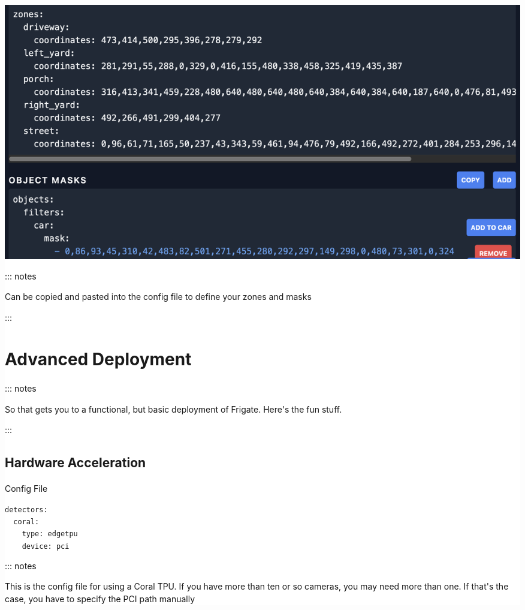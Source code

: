 ![](static/mask-output.png)

::: notes

Can be copied and pasted into the config file to define your zones and masks

:::

# Advanced Deployment

::: notes

So that gets you to a functional, but basic deployment of Frigate.
Here's the fun stuff.

:::

## Hardware Acceleration

Config File

```
detectors:
  coral:
    type: edgetpu
    device: pci
```

::: notes

This is the config file for using a Coral TPU.
If you have more than ten or so cameras, you may need more than one.
If that's the case, you have to specify the PCI path manually
